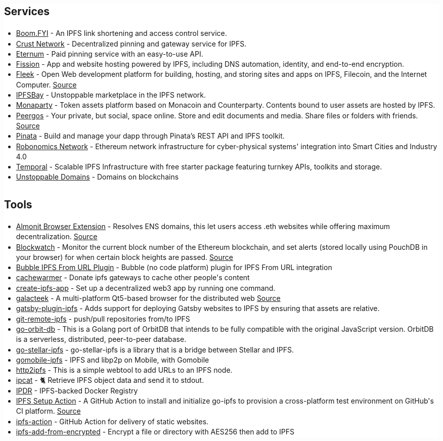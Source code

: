 ## Services

*   [Boom.FYI](https://www.boom.fyi) - An IPFS link shortening and access control service.
*   [Crust Network](https://crust.network) - Decentralized pinning and gateway service for IPFS.
*   [Eternum](https://www.eternum.io/) - Paid pinning service with an easy-to-use API.
*   [Fission](https://fission.codes) - App and website hosting powered by IPFS, including DNS automation, identity, and end-to-end encryption.
*   [Fleek](http://fleek.co/) - Open Web development platform for building, hosting, and storing sites and apps on IPFS, Filecoin, and the Internet Computer. [Source](https://github.com/FleekHQ)
*   [IPFSBay](https://www.ipfsbay.com) - Unstoppable marketplace in the IPFS network.
*   [Monaparty](https://www.monaparty.me/) - Token assets platform based on Monacoin and Counterparty. Contents bound to user assets are hosted by IPFS.
*   [Peergos](https://peergos.org) - Your private, but social, space online. Store and edit documents and media. Share files or folders with friends. [Source](https://github.com/Peergos/Peergos)
*   [Pinata](https://pinata.cloud) - Build and manage your dapp through Pinata’s REST API and IPFS toolkit.
*   [Robonomics Network](https://robonomics.network/) - Ethereum network infrastructure for cyber-physical systems' integration into Smart Cities and Industry 4.0
*   [Temporal](https://temporal.cloud) - Scalable IPFS Infrastructure with free starter package featuring turnkey APIs, toolkits and storage.
*   [Unstoppable Domains](https://unstoppabledomains.com) - Domains on blockchains

## Tools

*   [Almonit Browser Extension](https://almonit.com/#/extension/) - Resolves ENS domains, this let users access .eth websites while offering maximum decentralization. [Source](https://github.com/almonit/almonit-plugin)
*   [Blockwatch](https://ipfs.io/ipfs/QmdikpwcyeBuGaVzWzSzPuqvBfTGD8jPAVydcCjYHsBUxo/index.html) - Monitor the current block number of the Ethereum blockchain, and set alerts (stored locally using PouchDB in your browser) for when certain block heights are passed. [Source](https://github.com/MidnightLightning/ethereum-blockwatch)
*   [Bubble IPFS From URL Plugin](https://bubble.io/plugin/ipfs-add-from-uri-1616424944051x638386852081172500) - Bubble (no code platform) plugin for IPFS From URL integration
*   [cachewarmer](https://github.com/BrendanBenshoof/cachewarmer) - Donate ipfs gateways to cache other people's content
*   [create-ipfs-app](https://github.com/alexbakers/create-ipfs-app) - Set up a decentralized web3 app by running one command.
*   [galacteek](https://galacteek.github.io) - A multi-platform Qt5-based browser for the distributed web [Source](https://github.com/pinnaculum/galacteek)
*   [gatsby-plugin-ipfs](https://github.com/moxystudio/gatsby-plugin-ipfs) - Adds support for deploying Gatsby websites to IPFS by ensuring that assets are relative.
*   [git-remote-ipfs](https://github.com/cryptix/git-remote-ipfs) - push/pull repositories from/to IPFS
*   [go-orbit-db](https://github.com/berty/go-orbit-db) - This is a Golang port of OrbitDB that intends to be fully compatible with the original JavaScript version. OrbitDB is a serverless, distributed, peer-to-peer database.
*   [go-stellar-ipfs](https://github.com/aanupam23/go-stellar-ipfs) - go-stellar-ipfs is a library that is a bridge between Stellar and IPFS.
*   [gomobile-ipfs](https://github.com/ipfs-shipyard/gomobile-ipfs) - IPFS and libp2p on Mobile, with Gomobile
*   [http2ipfs](https://github.com/jbenet/http2ipfs-web) - This is a simple webtool to add URLs to an IPFS node.
*   [ipcat](https://github.com/noffle/ipcat) - :cat2: Retrieve IPFS object data and send it to stdout.
*   [IPDR](https://github.com/miguelmota/ipdr) - IPFS-backed Docker Registry
*   [IPFS Setup Action](https://github.com/marketplace/actions/ipfs-setup-action) - A GitHub Action to install and initialize go-ipfs to provision a cross-platform test environment on GitHub's CI platform. [Source](https://github.com/ibnesayeed/setup-ipfs)
*   [ipfs-action](https://github.com/aquiladev/ipfs-action) - GitHub Action for delivery of static websites.
*   [ipfs-add-from-encrypted](https://github.com/TroyWilson1/ipfs-add-from-encrypted) - Encrypt a file or directory with AES256 then add to IPFS